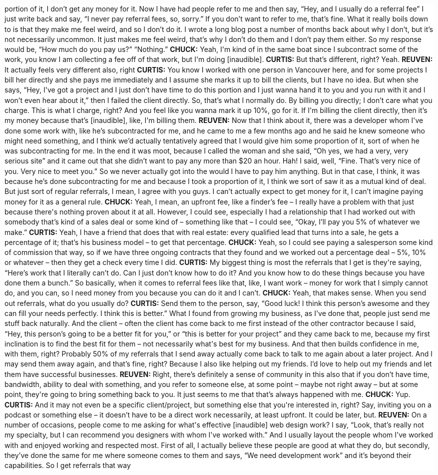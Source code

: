 portion of it, I don’t get any money for it. Now I have had people refer to me and then say, “Hey, and I usually do a referral fee” I just write back and say, “I never pay referral fees, so, sorry.” If you don’t want to refer to me, that’s fine. What it really boils down to is that they make me feel weird, and so I don’t do it. I wrote a long blog post a number of months back about why I don’t, but it’s not necessarily uncommon. It just makes me feel weird, that’s why I don’t do them and I don’t pay them either. So my response would be, “How much do you pay us?” “Nothing.” **CHUCK:** Yeah, I'm kind of in the same boat since I subcontract some of the work, you know I am collecting a fee off of that work, but I'm doing [inaudible]. **CURTIS:** But that’s different, right? Yeah. **REUVEN:** It actually feels very different also, right **CURTIS:** You know I worked with one person in Vancouver here, and for some projects I bill her directly and she pays me immediately and I assume she marks it up to bill the clients, but I have no idea. But when she says, “Hey, I've got a project and I just don’t have time to do this portion and I just wanna hand it to you and you run with it and I won’t even hear about it,” then I failed the client directly. So, that’s what I normally do. By billing you directly; I don’t care what you charge. This is what I charge, right? And you feel like you wanna mark it up 10%, go for it. If I'm billing the client directly, then it’s my money because that’s [inaudible], like, I'm billing them. **REUVEN:** Now that I think about it, there was a developer whom I've done some work with, like he’s subcontracted for me, and he came to me a few months ago and he said he knew someone who might need something, and I think we’d actually tentatively agreed that I would give him some proportion of it, sort of when he was subcontracting for me. In the end it was moot, because I called the woman and she said, “Oh yes, we had a very, very serious site” and it came out that she didn’t want to pay any more than $20 an hour. Hah! I said, well, “Fine. That’s very nice of you. Very nice to meet you.” So we never actually got into the would I have to pay him anything. But in that case, I think, it was because he’s done subcontracting for me and because I took a proportion of it, I think we sort of saw it as a mutual kind of deal. But just sort of regular referrals, I mean, I agree with you guys. I can’t actually expect to get money for it, I can’t imagine paying money for it as a general rule. **CHUCK:** Yeah, I mean, an upfront fee, like a finder’s fee – I really have a problem with that just because there's nothing proven about it at all. However, I could see, especially I had a relationship that I had worked out with somebody that’s kind of a sales deal or some kind of – something like that – I could see, “Okay, I’ll pay you 5% of whatever we make.” **CURTIS:** Yeah, I have a friend that does that with real estate: every qualified lead that turns into a sale, he gets a percentage of it; that’s his business model – to get that percentage. **CHUCK:** Yeah, so I could see paying a salesperson some kind of commission that way, so if we have three ongoing contracts that they found and we worked out a percentage deal – 5%, 10% or whatever – then they get a check every time I did. **CURTIS:** My biggest thing is most the referrals that I get is they're saying, “Here’s work that I literally can’t do. Can I just don’t know how to do it? And you know how to do these things because you have done them a bunch.” So basically, when it comes to referral fees like that, like, I want work – money for work that I simply cannot do, and you can, so I need money from you because you can do it and I can’t. **CHUCK:** Yeah, that makes sense. When you send out referrals, what do you usually do? **CURTIS:** Send them to the person, say, “Good luck! I think this person’s awesome and they can fill your needs perfectly. I think this is better.” What I found from growing my business, as I've done that, people just send me stuff back naturally. And the client – often the client has come back to me first instead of the other contractor because I said, “Hey, this person’s going to be a better fit for you,” or “this is better for your project” and they came back to me, because my first inclination is to find the best fit for them – not necessarily what's best for my business. And that then builds confidence in me, with them, right? Probably 50% of my referrals that I send away actually come back to talk to me again about a later project. And I may send them away again, and that’s fine, right? Because I also like helping out my friends. I’d love to help out my friends and let them have successful businesses. **REUVEN:** Right, there’s definitely a sense of community in this also that if you don’t have time, bandwidth, ability to deal with something, and you refer to someone else, at some point – maybe not right away – but at some point, they're going to bring something back to you. It just seems to me that that’s always happened with me. **CHUCK:** Yup. **CURTIS:** And it may not even be a specific client/project, but something else that you're interested in, right? Say, inviting you on a podcast or something else – it doesn’t have to be a direct work necessarily, at least upfront. It could be later, but. **REUVEN:** On a number of occasions, people come to me asking for what's effective [inaudible] web design work? I say, “Look, that’s really not my specialty, but I can recommend you designers with whom I've worked with.” And I usually layout the people whom I've worked with and enjoyed working and respected most. First of all, I actually believe these people are good at what they do, but secondly, they’ve done the same for me where someone comes to them and says, “We need development work” and it’s beyond their capabilities. So I get referrals that way